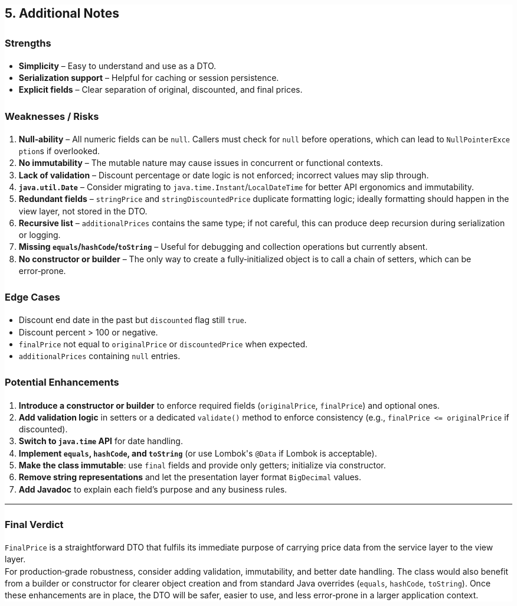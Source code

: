
## 5. Additional Notes

### Strengths
- **Simplicity** – Easy to understand and use as a DTO.
- **Serialization support** – Helpful for caching or session persistence.
- **Explicit fields** – Clear separation of original, discounted, and final prices.

### Weaknesses / Risks
1. **Null‑ability** – All numeric fields can be `null`. Callers must check for `null` before operations, which can lead to `NullPointerException`s if overlooked.
2. **No immutability** – The mutable nature may cause issues in concurrent or functional contexts.
3. **Lack of validation** – Discount percentage or date logic is not enforced; incorrect values may slip through.
4. **`java.util.Date`** – Consider migrating to `java.time.Instant`/`LocalDateTime` for better API ergonomics and immutability.
5. **Redundant fields** – `stringPrice` and `stringDiscountedPrice` duplicate formatting logic; ideally formatting should happen in the view layer, not stored in the DTO.
6. **Recursive list** – `additionalPrices` contains the same type; if not careful, this can produce deep recursion during serialization or logging.
7. **Missing `equals`/`hashCode`/`toString`** – Useful for debugging and collection operations but currently absent.
8. **No constructor or builder** – The only way to create a fully‑initialized object is to call a chain of setters, which can be error‑prone.

### Edge Cases
- Discount end date in the past but `discounted` flag still `true`.
- Discount percent > 100 or negative.
- `finalPrice` not equal to `originalPrice` or `discountedPrice` when expected.
- `additionalPrices` containing `null` entries.

### Potential Enhancements
1. **Introduce a constructor or builder** to enforce required fields (`originalPrice`, `finalPrice`) and optional ones.
2. **Add validation logic** in setters or a dedicated `validate()` method to enforce consistency (e.g., `finalPrice <= originalPrice` if discounted).
3. **Switch to `java.time` API** for date handling.
4. **Implement `equals`, `hashCode`, and `toString`** (or use Lombok's `@Data` if Lombok is acceptable).
5. **Make the class immutable**: use `final` fields and provide only getters; initialize via constructor.
6. **Remove string representations** and let the presentation layer format `BigDecimal` values.
7. **Add Javadoc** to explain each field’s purpose and any business rules.

---

### Final Verdict

`FinalPrice` is a straightforward DTO that fulfils its immediate purpose of carrying price data from the service layer to the view layer.  
For production‑grade robustness, consider adding validation, immutability, and better date handling.  The class would also benefit from a builder or constructor for clearer object creation and from standard Java overrides (`equals`, `hashCode`, `toString`).  Once these enhancements are in place, the DTO will be safer, easier to use, and less error‑prone in a larger application context.
